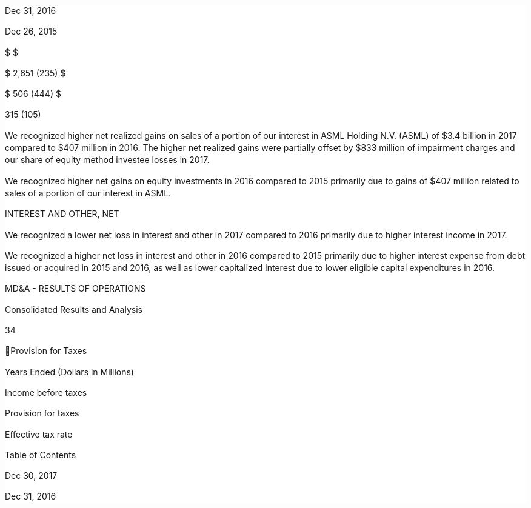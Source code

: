 Dec 31,
2016

Dec 26,
2015

  $
  $

  $
2,651
(235)   $

  $
506
(444)   $

315
(105)

We recognized higher net realized gains on sales of a portion of our interest in ASML Holding N.V. (ASML) of $3.4 billion in 2017 compared to $407 million in 2016. The higher
net realized gains were partially offset by $833 million of impairment charges and our share of equity method investee losses in 2017.

We recognized higher net gains on equity investments in 2016 compared to 2015 primarily due to gains of $407 million related to sales of a portion of our interest in ASML.

INTEREST AND OTHER, NET

We recognized a lower net loss in interest and other in 2017 compared to 2016 primarily due to higher interest income in 2017.

We recognized a higher net loss in interest and other in 2016 compared to 2015 primarily due to higher interest expense from debt issued or acquired in 2015 and 2016, as well
as lower capitalized interest due to lower eligible capital expenditures in 2016.

MD&A - RESULTS OF OPERATIONS

 Consolidated Results and Analysis

34

Provision for Taxes

Years Ended
(Dollars in Millions)

Income before taxes

Provision for taxes

Effective tax rate

Table of Contents

Dec 30,
2017

Dec 31,
2016
